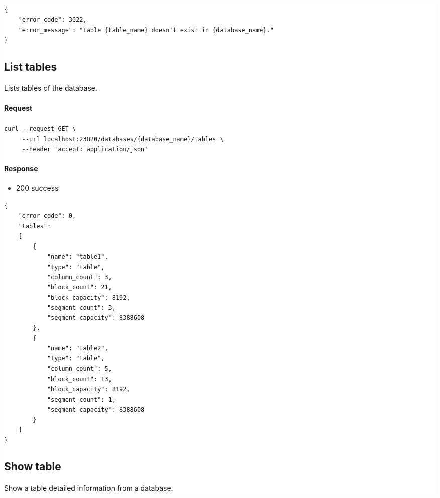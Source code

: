 ```
{
    "error_code": 3022,
    "error_message": "Table {table_name} doesn't exist in {database_name}."
}
```

## List tables

Lists tables of the database.

#### Request

```
curl --request GET \
     --url localhost:23820/databases/{database_name}/tables \
     --header 'accept: application/json'
```

#### Response

- 200 success

```
{
    "error_code": 0,
    "tables": 
    [
        {
            "name": "table1",
            "type": "table",
            "column_count": 3,
            "block_count": 21,
            "block_capacity": 8192,
            "segment_count": 3,
            "segment_capacity": 8388608
        },
        {
            "name": "table2",
            "type": "table",
            "column_count": 5,
            "block_count": 13,
            "block_capacity": 8192,
            "segment_count": 1,
            "segment_capacity": 8388608
        }
    ]
}
```

## Show table

Show a table detailed information from a database.
